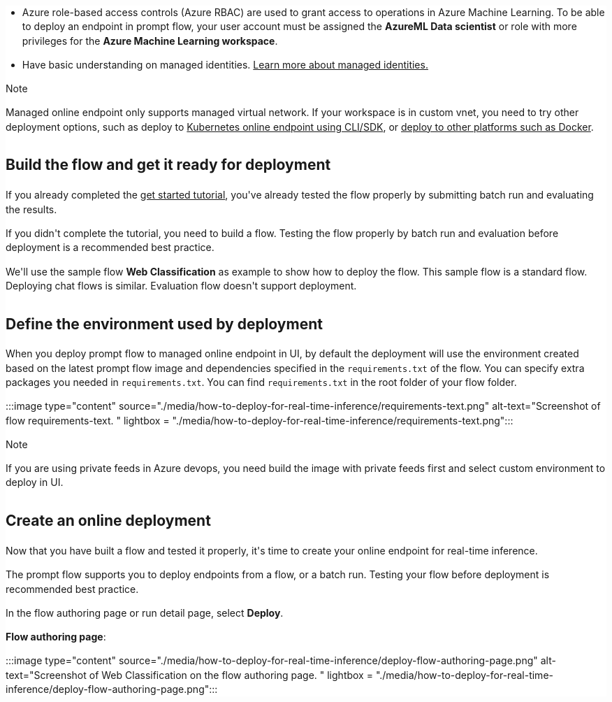 - Azure role-based access controls (Azure RBAC) are used to grant access to operations in Azure Machine Learning. To be able to deploy an endpoint in prompt flow, your user account must be assigned the **AzureML Data scientist** or role with more privileges for the **Azure Machine Learning workspace**.
  
- Have basic understanding on managed identities. [Learn more about managed identities.](/azure/active-directory/managed-identities-azure-resources/overview)

> [!NOTE]
> Managed online endpoint only supports managed virtual network. If your workspace is in custom vnet, you need to try other deployment options, such as deploy to [Kubernetes online endpoint using CLI/SDK](./how-to-deploy-to-code.md), or [deploy to other platforms such as Docker](https://microsoft.github.io/promptflow/how-to-guides/deploy-a-flow/index.html).

## Build the flow and get it ready for deployment

If you already completed the [get started tutorial](get-started-prompt-flow.md), you've already tested the flow properly by submitting batch run and evaluating the results.

If you didn't complete the tutorial, you need to build a flow. Testing the flow properly by batch run and evaluation before deployment is a recommended best practice.

We'll use the sample flow **Web Classification** as example to show how to deploy the flow. This sample flow is a standard flow. Deploying chat flows is similar. Evaluation flow doesn't support deployment.

## Define the environment used by deployment

When you deploy prompt flow to managed online endpoint in UI, by default the deployment will use the environment created based on the latest prompt flow image and dependencies specified in the `requirements.txt` of the flow. You can specify extra packages you needed in `requirements.txt`. You can find `requirements.txt` in the root folder of your flow folder.

:::image type="content" source="./media/how-to-deploy-for-real-time-inference/requirements-text.png" alt-text="Screenshot of flow requirements-text. " lightbox = "./media/how-to-deploy-for-real-time-inference/requirements-text.png":::

> [!NOTE]
> If you are using private feeds in Azure devops, you need build the image with private feeds first and select custom environment to deploy in UI.

## Create an online deployment

Now that you have built a flow and tested it properly, it's time to create your online endpoint for real-time inference. 

The prompt flow supports you to deploy endpoints from a flow, or a batch run. Testing your flow before deployment is recommended best practice.

In the flow authoring page or run detail page, select **Deploy**.

**Flow authoring page**:
    
:::image type="content" source="./media/how-to-deploy-for-real-time-inference/deploy-flow-authoring-page.png" alt-text="Screenshot of Web Classification on the flow authoring page. " lightbox = "./media/how-to-deploy-for-real-time-inference/deploy-flow-authoring-page.png":::
    